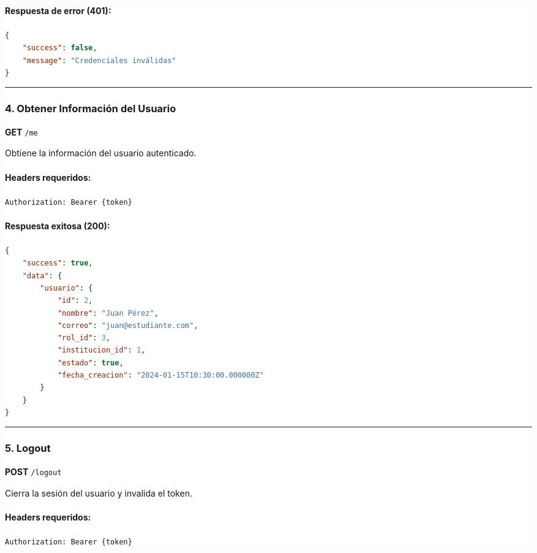 #### Respuesta de error (401):

```json
{
    "success": false,
    "message": "Credenciales inválidas"
}
```

---

### 4. Obtener Información del Usuario

**GET** `/me`

Obtiene la información del usuario autenticado.

#### Headers requeridos:

```
Authorization: Bearer {token}
```

#### Respuesta exitosa (200):

```json
{
    "success": true,
    "data": {
        "usuario": {
            "id": 2,
            "nombre": "Juan Pérez",
            "correo": "juan@estudiante.com",
            "rol_id": 3,
            "institucion_id": 1,
            "estado": true,
            "fecha_creacion": "2024-01-15T10:30:00.000000Z"
        }
    }
}
```

---

### 5. Logout

**POST** `/logout`

Cierra la sesión del usuario y invalida el token.

#### Headers requeridos:

```
Authorization: Bearer {token}
```
